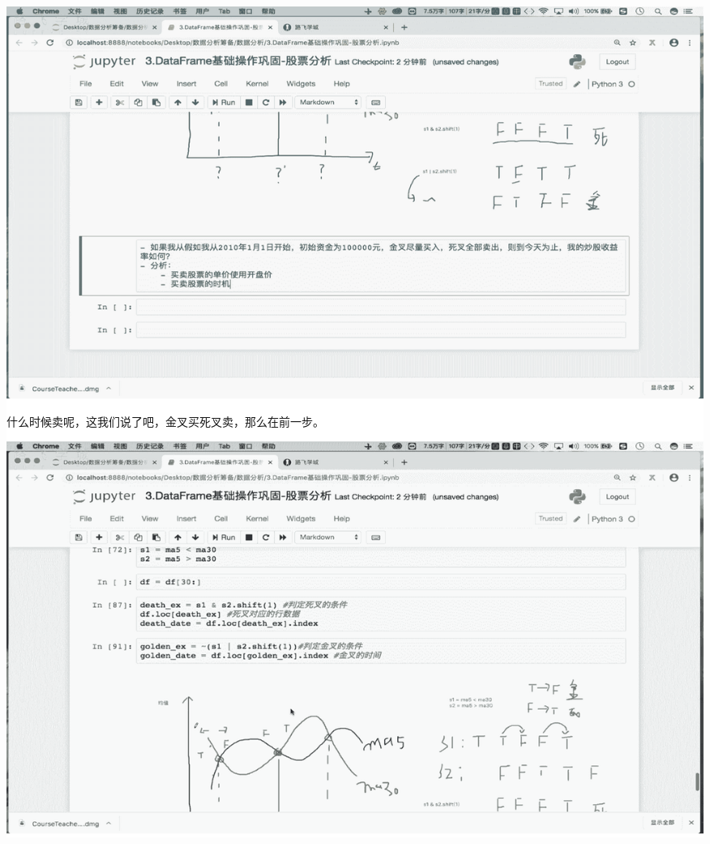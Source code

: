 ![](img/500cf6c2a50703e8328673daa2f71215_3.png)

什么时候卖呢，这我们说了吧，金叉买死叉卖，那么在前一步。

![](img/500cf6c2a50703e8328673daa2f71215_5.png)
